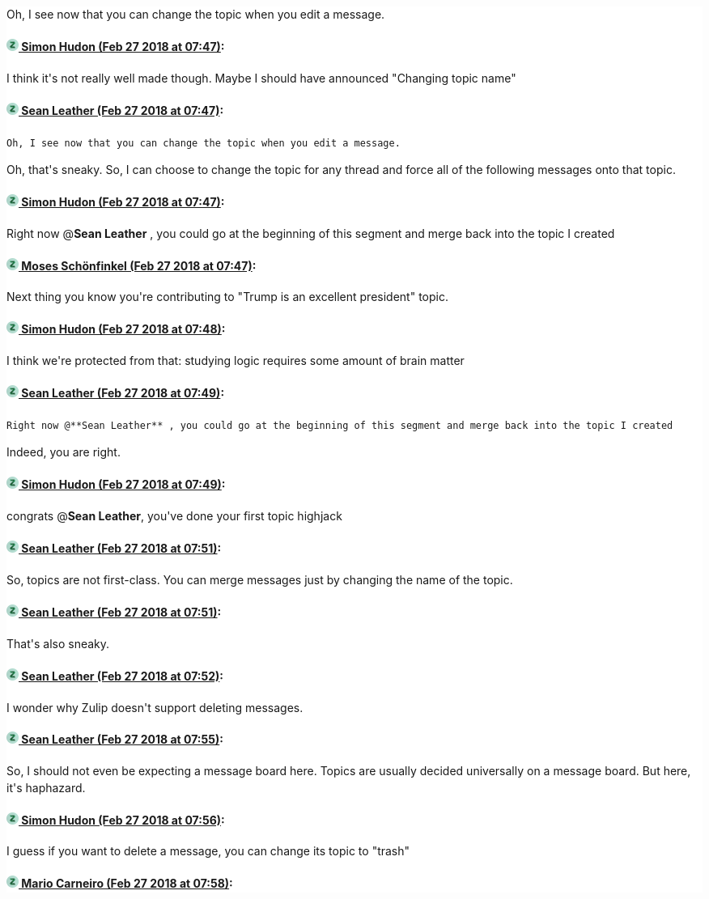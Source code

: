 Oh, I see now that you can change the topic when you edit a message.

#### [![Click to go to Zulip](../../assets/img/zulip2.png) Simon Hudon (Feb 27 2018 at 07:47)](https://leanprover.zulipchat.com/#narrow/stream/113488-general/topic/How%20do%20we%20like%20Zulip/near/123030910):
I think it's not really well made though. Maybe I should have announced "Changing topic name"

#### [![Click to go to Zulip](../../assets/img/zulip2.png) Sean Leather (Feb 27 2018 at 07:47)](https://leanprover.zulipchat.com/#narrow/stream/113488-general/topic/How%20do%20we%20like%20Zulip/near/123030911):
```quote
Oh, I see now that you can change the topic when you edit a message.
```
Oh, that's sneaky. So, I can choose to change the topic for any thread and force all of the following messages onto that topic.

#### [![Click to go to Zulip](../../assets/img/zulip2.png) Simon Hudon (Feb 27 2018 at 07:47)](https://leanprover.zulipchat.com/#narrow/stream/113488-general/topic/How%20do%20we%20like%20Zulip/near/123030916):
Right now @**Sean Leather** , you could go at the beginning of this segment and merge back into the topic I created

#### [![Click to go to Zulip](../../assets/img/zulip2.png) Moses Schönfinkel (Feb 27 2018 at 07:47)](https://leanprover.zulipchat.com/#narrow/stream/113488-general/topic/How%20do%20we%20like%20Zulip/near/123030917):
Next thing you know you're contributing to "Trump is an excellent president" topic.

#### [![Click to go to Zulip](../../assets/img/zulip2.png) Simon Hudon (Feb 27 2018 at 07:48)](https://leanprover.zulipchat.com/#narrow/stream/113488-general/topic/How%20do%20we%20like%20Zulip/near/123030961):
I think we're protected from that: studying logic requires some amount of brain matter

#### [![Click to go to Zulip](../../assets/img/zulip2.png) Sean Leather (Feb 27 2018 at 07:49)](https://leanprover.zulipchat.com/#narrow/stream/113488-general/topic/How%20do%20we%20like%20Zulip/near/123030968):
```quote
Right now @**Sean Leather** , you could go at the beginning of this segment and merge back into the topic I created
```
Indeed, you are right.

#### [![Click to go to Zulip](../../assets/img/zulip2.png) Simon Hudon (Feb 27 2018 at 07:49)](https://leanprover.zulipchat.com/#narrow/stream/113488-general/topic/How%20do%20we%20like%20Zulip/near/123030970):
congrats @**Sean Leather**, you've done your first topic highjack

#### [![Click to go to Zulip](../../assets/img/zulip2.png) Sean Leather (Feb 27 2018 at 07:51)](https://leanprover.zulipchat.com/#narrow/stream/113488-general/topic/How%20do%20we%20like%20Zulip/near/123031035):
So, topics are not first-class. You can merge messages just by changing the name of the topic.

#### [![Click to go to Zulip](../../assets/img/zulip2.png) Sean Leather (Feb 27 2018 at 07:51)](https://leanprover.zulipchat.com/#narrow/stream/113488-general/topic/How%20do%20we%20like%20Zulip/near/123031036):
That's also sneaky.

#### [![Click to go to Zulip](../../assets/img/zulip2.png) Sean Leather (Feb 27 2018 at 07:52)](https://leanprover.zulipchat.com/#narrow/stream/113488-general/topic/How%20do%20we%20like%20Zulip/near/123031079):
I wonder why Zulip doesn't support deleting messages.

#### [![Click to go to Zulip](../../assets/img/zulip2.png) Sean Leather (Feb 27 2018 at 07:55)](https://leanprover.zulipchat.com/#narrow/stream/113488-general/topic/How%20do%20we%20like%20Zulip/near/123031134):
So, I should not even be expecting a message board here. Topics are usually decided universally on a message board. But here, it's haphazard.

#### [![Click to go to Zulip](../../assets/img/zulip2.png) Simon Hudon (Feb 27 2018 at 07:56)](https://leanprover.zulipchat.com/#narrow/stream/113488-general/topic/How%20do%20we%20like%20Zulip/near/123031179):
I guess if you want to delete a message, you can change its topic to "trash"

#### [![Click to go to Zulip](../../assets/img/zulip2.png) Mario Carneiro (Feb 27 2018 at 07:58)](https://leanprover.zulipchat.com/#narrow/stream/113488-general/topic/How%20do%20we%20like%20Zulip/near/123031234):